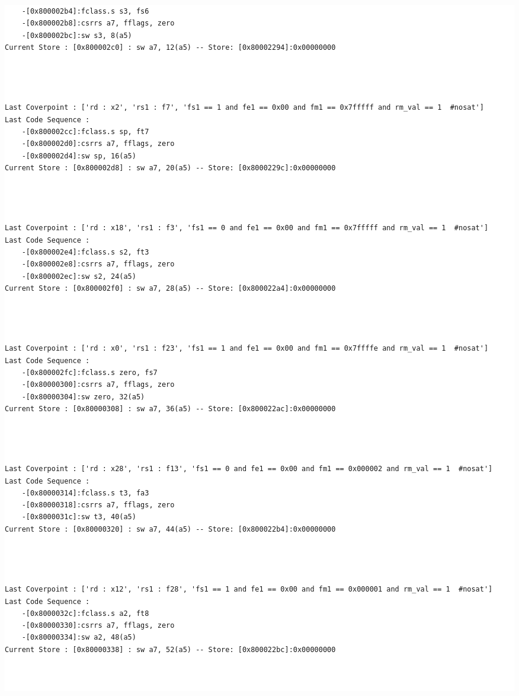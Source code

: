 ```
	-[0x800002b4]:fclass.s s3, fs6
	-[0x800002b8]:csrrs a7, fflags, zero
	-[0x800002bc]:sw s3, 8(a5)
Current Store : [0x800002c0] : sw a7, 12(a5) -- Store: [0x80002294]:0x00000000




Last Coverpoint : ['rd : x2', 'rs1 : f7', 'fs1 == 1 and fe1 == 0x00 and fm1 == 0x7fffff and rm_val == 1  #nosat']
Last Code Sequence : 
	-[0x800002cc]:fclass.s sp, ft7
	-[0x800002d0]:csrrs a7, fflags, zero
	-[0x800002d4]:sw sp, 16(a5)
Current Store : [0x800002d8] : sw a7, 20(a5) -- Store: [0x8000229c]:0x00000000




Last Coverpoint : ['rd : x18', 'rs1 : f3', 'fs1 == 0 and fe1 == 0x00 and fm1 == 0x7fffff and rm_val == 1  #nosat']
Last Code Sequence : 
	-[0x800002e4]:fclass.s s2, ft3
	-[0x800002e8]:csrrs a7, fflags, zero
	-[0x800002ec]:sw s2, 24(a5)
Current Store : [0x800002f0] : sw a7, 28(a5) -- Store: [0x800022a4]:0x00000000




Last Coverpoint : ['rd : x0', 'rs1 : f23', 'fs1 == 1 and fe1 == 0x00 and fm1 == 0x7ffffe and rm_val == 1  #nosat']
Last Code Sequence : 
	-[0x800002fc]:fclass.s zero, fs7
	-[0x80000300]:csrrs a7, fflags, zero
	-[0x80000304]:sw zero, 32(a5)
Current Store : [0x80000308] : sw a7, 36(a5) -- Store: [0x800022ac]:0x00000000




Last Coverpoint : ['rd : x28', 'rs1 : f13', 'fs1 == 0 and fe1 == 0x00 and fm1 == 0x000002 and rm_val == 1  #nosat']
Last Code Sequence : 
	-[0x80000314]:fclass.s t3, fa3
	-[0x80000318]:csrrs a7, fflags, zero
	-[0x8000031c]:sw t3, 40(a5)
Current Store : [0x80000320] : sw a7, 44(a5) -- Store: [0x800022b4]:0x00000000




Last Coverpoint : ['rd : x12', 'rs1 : f28', 'fs1 == 1 and fe1 == 0x00 and fm1 == 0x000001 and rm_val == 1  #nosat']
Last Code Sequence : 
	-[0x8000032c]:fclass.s a2, ft8
	-[0x80000330]:csrrs a7, fflags, zero
	-[0x80000334]:sw a2, 48(a5)
Current Store : [0x80000338] : sw a7, 52(a5) -- Store: [0x800022bc]:0x00000000




```